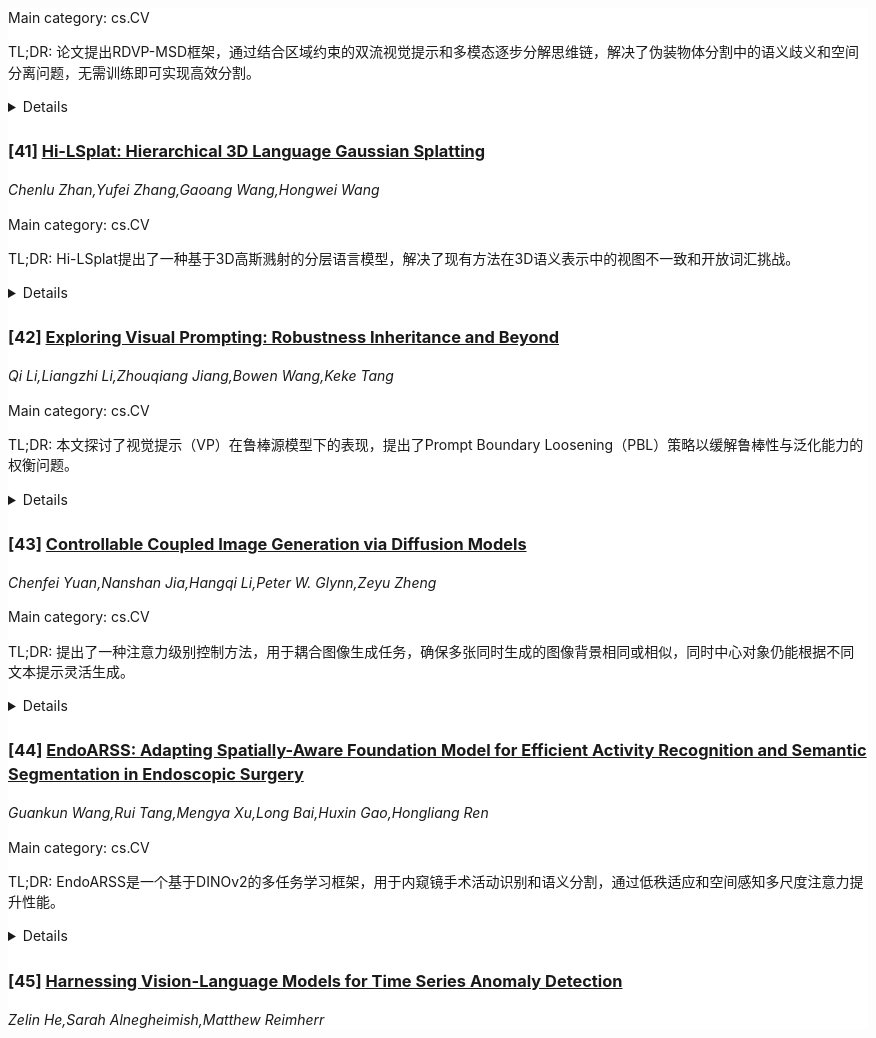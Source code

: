 Main category: cs.CV

TL;DR: 论文提出RDVP-MSD框架，通过结合区域约束的双流视觉提示和多模态逐步分解思维链，解决了伪装物体分割中的语义歧义和空间分离问题，无需训练即可实现高效分割。


<details><summary>Details</summary></details>


### [41] [Hi-LSplat: Hierarchical 3D Language Gaussian Splatting](https://arxiv.org/abs/2506.06822)
*Chenlu Zhan,Yufei Zhang,Gaoang Wang,Hongwei Wang*

Main category: cs.CV

TL;DR: Hi-LSplat提出了一种基于3D高斯溅射的分层语言模型，解决了现有方法在3D语义表示中的视图不一致和开放词汇挑战。


<details><summary>Details</summary></details>


### [42] [Exploring Visual Prompting: Robustness Inheritance and Beyond](https://arxiv.org/abs/2506.06823)
*Qi Li,Liangzhi Li,Zhouqiang Jiang,Bowen Wang,Keke Tang*

Main category: cs.CV

TL;DR: 本文探讨了视觉提示（VP）在鲁棒源模型下的表现，提出了Prompt Boundary Loosening（PBL）策略以缓解鲁棒性与泛化能力的权衡问题。


<details><summary>Details</summary></details>


### [43] [Controllable Coupled Image Generation via Diffusion Models](https://arxiv.org/abs/2506.06826)
*Chenfei Yuan,Nanshan Jia,Hangqi Li,Peter W. Glynn,Zeyu Zheng*

Main category: cs.CV

TL;DR: 提出了一种注意力级别控制方法，用于耦合图像生成任务，确保多张同时生成的图像背景相同或相似，同时中心对象仍能根据不同文本提示灵活生成。


<details><summary>Details</summary></details>


### [44] [EndoARSS: Adapting Spatially-Aware Foundation Model for Efficient Activity Recognition and Semantic Segmentation in Endoscopic Surgery](https://arxiv.org/abs/2506.06830)
*Guankun Wang,Rui Tang,Mengya Xu,Long Bai,Huxin Gao,Hongliang Ren*

Main category: cs.CV

TL;DR: EndoARSS是一个基于DINOv2的多任务学习框架，用于内窥镜手术活动识别和语义分割，通过低秩适应和空间感知多尺度注意力提升性能。


<details><summary>Details</summary></details>


### [45] [Harnessing Vision-Language Models for Time Series Anomaly Detection](https://arxiv.org/abs/2506.06836)
*Zelin He,Sarah Alnegheimish,Matthew Reimherr*
